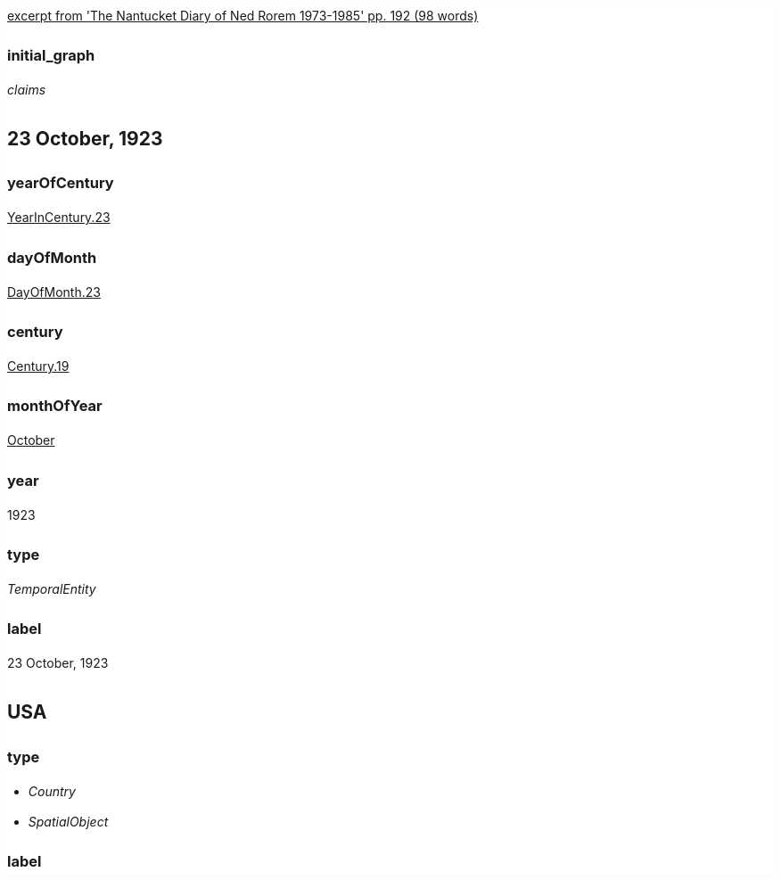 
[excerpt from 'The Nantucket Diary of Ned Rorem 1973-1985' pp. 192 (98 words)](#excerpt-from-'The-Nantucket-Diary-of-Ned-Rorem-1973-1985'-pp.-192-(98-words))

### initial_graph


*claims*

## 23 October, 1923

### yearOfCentury


[YearInCentury.23](#YearInCentury.23)

### dayOfMonth


[DayOfMonth.23](#DayOfMonth.23)

### century


[Century.19](#Century.19)

### monthOfYear


[October](#October)

### year


1923

### type


*TemporalEntity*

### label


23 October, 1923

## USA

### type

 - *Country*

 - *SpatialObject*

### label
